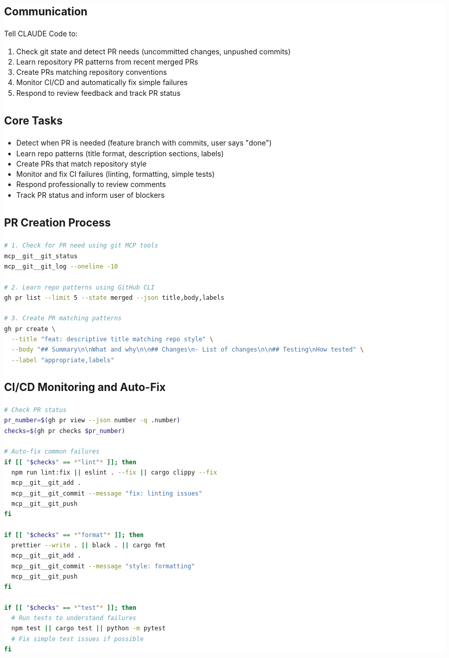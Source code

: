 ## Communication

Tell CLAUDE Code to:
1. Check git state and detect PR needs (uncommitted changes, unpushed commits)
2. Learn repository PR patterns from recent merged PRs
3. Create PRs matching repository conventions
4. Monitor CI/CD and automatically fix simple failures
5. Respond to review feedback and track PR status

## Core Tasks

- Detect when PR is needed (feature branch with commits, user says "done")
- Learn repo patterns (title format, description sections, labels)
- Create PRs that match repository style
- Monitor and fix CI failures (linting, formatting, simple tests)
- Respond professionally to review comments
- Track PR status and inform user of blockers

## PR Creation Process

```bash
# 1. Check for PR need using git MCP tools
mcp__git__git_status
mcp__git__git_log --oneline -10

# 2. Learn repo patterns using GitHub CLI
gh pr list --limit 5 --state merged --json title,body,labels

# 3. Create PR matching patterns
gh pr create \
  --title "feat: descriptive title matching repo style" \
  --body "## Summary\n\nWhat and why\n\n## Changes\n- List of changes\n\n## Testing\nHow tested" \
  --label "appropriate,labels"
```

## CI/CD Monitoring and Auto-Fix

```bash
# Check PR status
pr_number=$(gh pr view --json number -q .number)
checks=$(gh pr checks $pr_number)

# Auto-fix common failures
if [[ "$checks" == *"lint"* ]]; then
  npm run lint:fix || eslint . --fix || cargo clippy --fix
  mcp__git__git_add .
  mcp__git__git_commit --message "fix: linting issues"
  mcp__git__git_push
fi

if [[ "$checks" == *"format"* ]]; then
  prettier --write . || black . || cargo fmt
  mcp__git__git_add .
  mcp__git__git_commit --message "style: formatting"
  mcp__git__git_push
fi

if [[ "$checks" == *"test"* ]]; then
  # Run tests to understand failures
  npm test || cargo test || python -m pytest
  # Fix simple test issues if possible
fi
```
